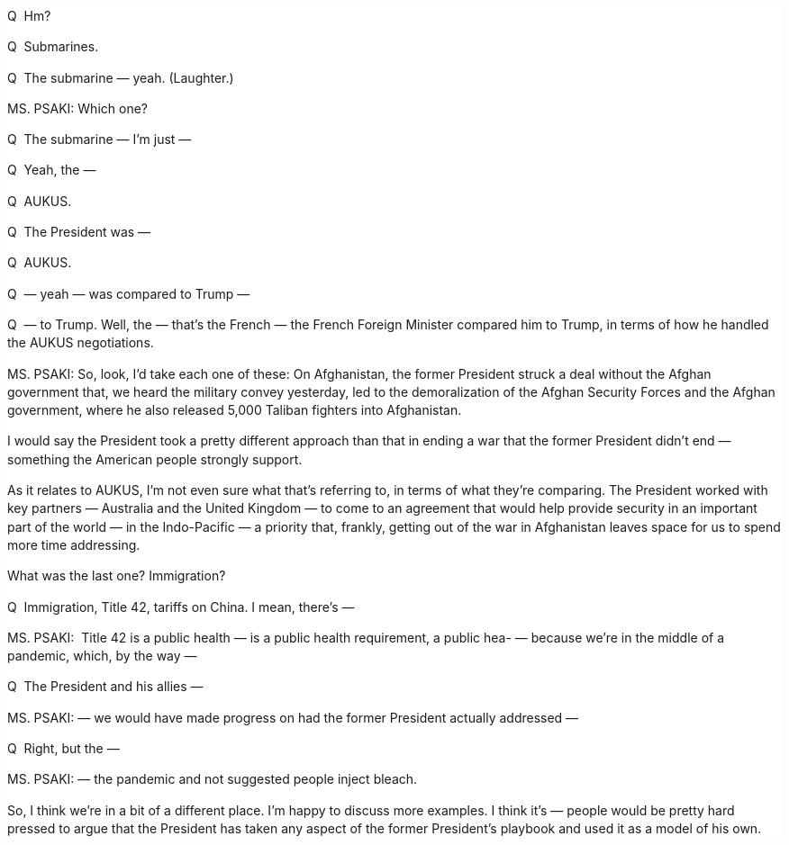 Q  Hm?  
  
Q  Submarines.  
  
Q  The submarine — yeah. (Laughter.)  
  
MS. PSAKI: Which one?  
  
Q  The submarine — I’m just —  
  
Q  Yeah, the —  
  
Q  AUKUS.  
  
Q  The President was —  
  
Q  AUKUS.  
  
Q  — yeah — was compared to Trump —  
  
Q  — to Trump. Well, the — that’s the French — the French Foreign
Minister compared him to Trump, in terms of how he handled the AUKUS
negotiations.  
  
MS. PSAKI: So, look, I’d take each one of these: On Afghanistan, the
former President struck a deal without the Afghan government that, we
heard the military convey yesterday, led to the demoralization of the
Afghan Security Forces and the Afghan government, where he also released
5,000 Taliban fighters into Afghanistan.  
  
I would say the President took a pretty different approach than that in
ending a war that the former President didn’t end — something the
American people strongly support.  
  
As it relates to AUKUS, I’m not even sure what that’s referring to, in
terms of what they’re comparing. The President worked with key partners
— Australia and the United Kingdom — to come to an agreement that would
help provide security in an important part of the world — in the
Indo-Pacific — a priority that, frankly, getting out of the war in
Afghanistan leaves space for us to spend more time addressing.  
  
What was the last one? Immigration?  
  
Q  Immigration, Title 42, tariffs on China. I mean, there’s —  
  
MS. PSAKI:  Title 42 is a public health — is a public health
requirement, a public hea- — because we’re in the middle of a pandemic,
which, by the way —  
  
Q  The President and his allies —  
  
MS. PSAKI: — we would have made progress on had the former President
actually addressed —  
  
Q  Right, but the —  
  
MS. PSAKI: — the pandemic and not suggested people inject bleach.  
  
So, I think we’re in a bit of a different place. I’m happy to discuss
more examples. I think it’s — people would be pretty hard pressed to
argue that the President has taken any aspect of the former President’s
playbook and used it as a model of his own.  
  